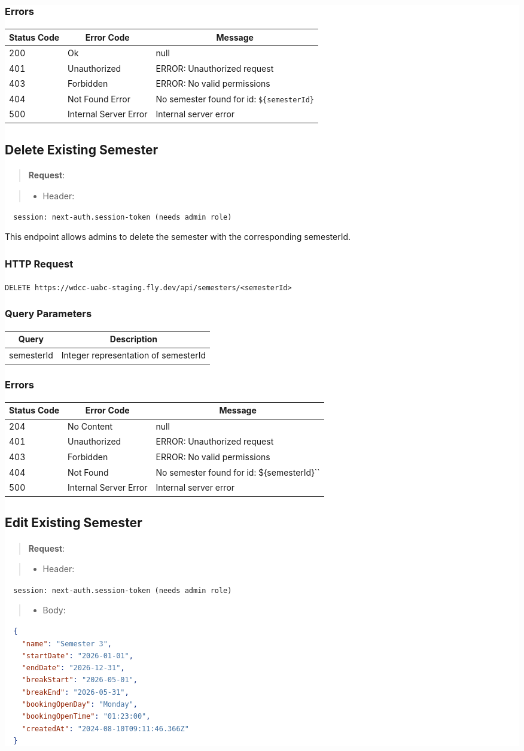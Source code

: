 ### Errors

Status Code | Error Code | Message
--------- | ------- | -----------
200 | Ok | null
401 | Unauthorized | ERROR: Unauthorized request
403 | Forbidden | ERROR: No valid permissions
404 | Not Found Error | No semester found for id: `${semesterId}`
500 | Internal Server Error | Internal server error

## Delete Existing Semester

> **Request**:

> - Header:

```plaintext
  session: next-auth.session-token (needs admin role)
```

This endpoint allows admins to delete the semester with the corresponding semesterId.

### HTTP Request

`DELETE https://wdcc-uabc-staging.fly.dev/api/semesters/<semesterId>`

### Query Parameters

Query | Description
--------- | -----------
semesterId | Integer representation of semesterId

### Errors

Status Code | Error Code | Message
--------- | ------- | -----------
204 | No Content | null
401 | Unauthorized | ERROR: Unauthorized request
403 | Forbidden | ERROR: No valid permissions
404 | Not Found | No semester found for id: ${semesterId}``
500 | Internal Server Error | Internal server error

## Edit Existing Semester

> **Request**:

> - Header:

```plaintext
  session: next-auth.session-token (needs admin role)
```

> - Body:

```json
  {
    "name": "Semester 3",
    "startDate": "2026-01-01",
    "endDate": "2026-12-31",
    "breakStart": "2026-05-01",
    "breakEnd": "2026-05-31",
    "bookingOpenDay": "Monday",
    "bookingOpenTime": "01:23:00",
    "createdAt": "2024-08-10T09:11:46.366Z"
  }
```
